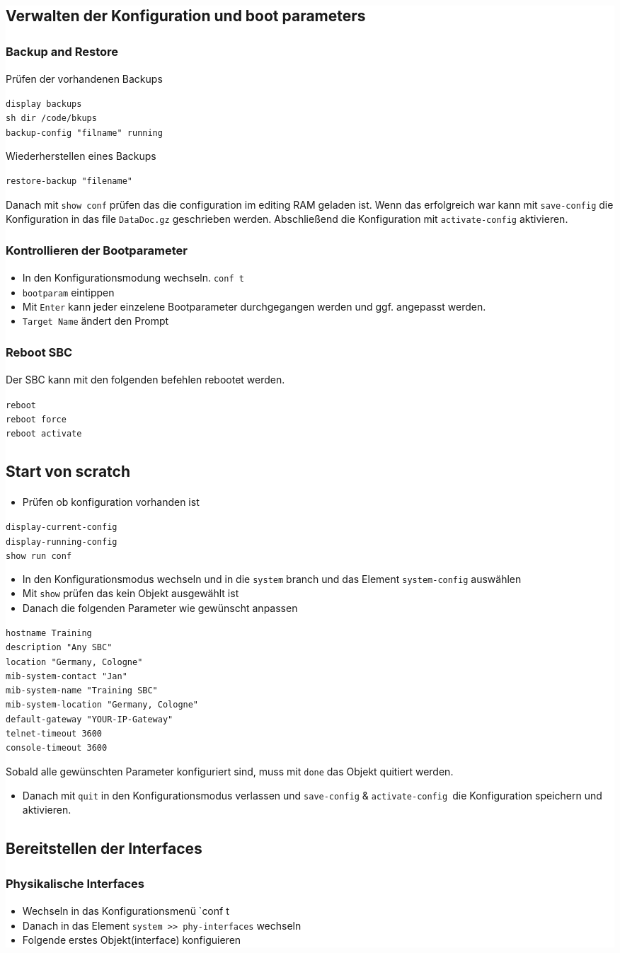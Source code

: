## Verwalten der Konfiguration und boot parameters
### Backup and Restore
Prüfen der vorhandenen Backups
```
display backups
sh dir /code/bkups
backup-config "filname" running
```
Wiederherstellen eines Backups
```
restore-backup "filename"
```
Danach mit `show conf` prüfen das die configuration im editing RAM geladen ist. Wenn das erfolgreich war kann mit `save-config` die Konfiguration in das file `DataDoc.gz` geschrieben werden. Abschließend die Konfiguration mit `activate-config` aktivieren.

### Kontrollieren der Bootparameter
- In den Konfigurationsmodung wechseln. `conf t`
- `bootparam` eintippen
- Mit `Enter` kann jeder einzelene Bootparameter durchgegangen werden und ggf. angepasst werden. 
- `Target Name` ändert den Prompt

### Reboot SBC
Der SBC kann mit den folgenden befehlen rebootet werden.
```
reboot
reboot force
reboot activate
```

## Start von scratch
- Prüfen ob konfiguration vorhanden ist
```
display-current-config
display-running-config
show run conf
```
- In den Konfigurationsmodus wechseln und in die `system` branch und das Element `system-config` auswählen
- Mit `show` prüfen das kein Objekt ausgewählt ist
- Danach die folgenden Parameter wie gewünscht anpassen
```
hostname Training
description "Any SBC"
location "Germany, Cologne"
mib-system-contact "Jan"
mib-system-name "Training SBC"
mib-system-location "Germany, Cologne"
default-gateway "YOUR-IP-Gateway"
telnet-timeout 3600
console-timeout 3600
```
Sobald alle gewünschten Parameter konfiguriert sind, muss mit `done` das Objekt quitiert werden.
- Danach mit `quit` in den Konfigurationsmodus verlassen und `save-config` & `activate-config `die Konfiguration speichern und aktivieren.
## Bereitstellen der Interfaces
### Physikalische Interfaces
- Wechseln in das Konfigurationsmenü `conf t
- Danach in das Element `system >> phy-interfaces` wechseln
- Folgende erstes Objekt(interface) konfiguieren
```
```